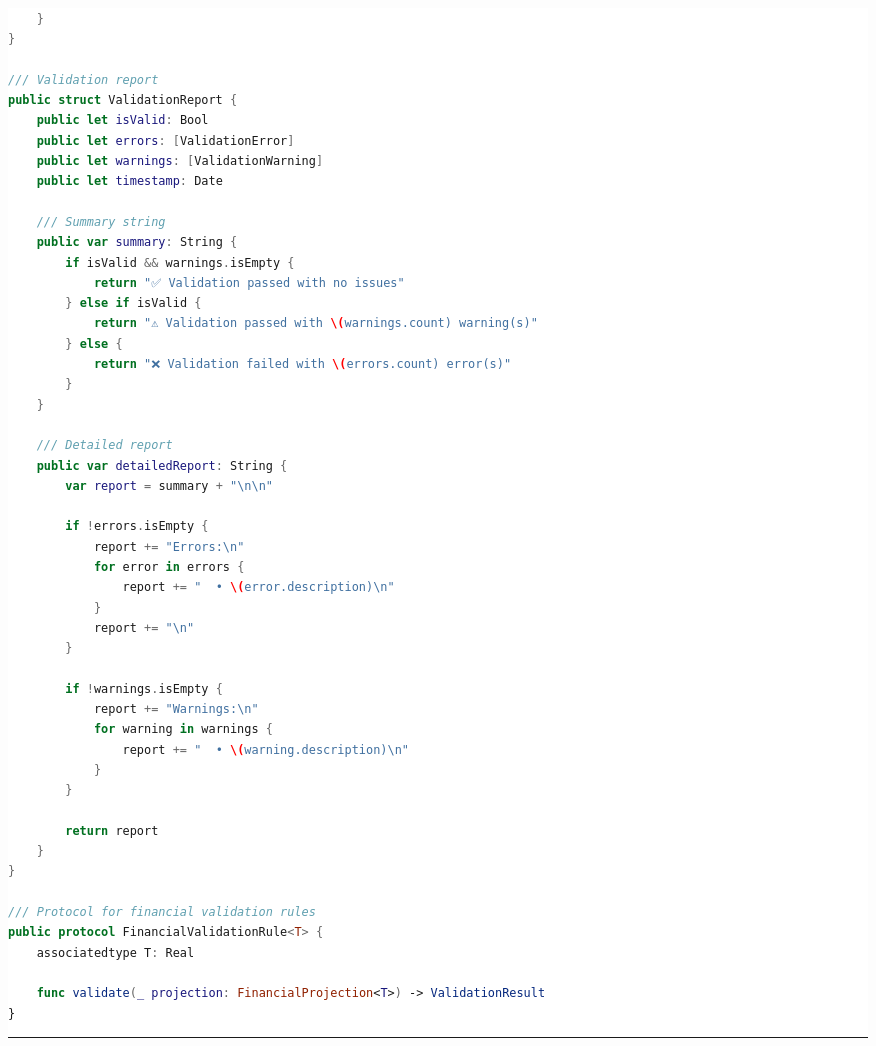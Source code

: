 ```swift
    }
}

/// Validation report
public struct ValidationReport {
    public let isValid: Bool
    public let errors: [ValidationError]
    public let warnings: [ValidationWarning]
    public let timestamp: Date

    /// Summary string
    public var summary: String {
        if isValid && warnings.isEmpty {
            return "✅ Validation passed with no issues"
        } else if isValid {
            return "⚠️ Validation passed with \(warnings.count) warning(s)"
        } else {
            return "❌ Validation failed with \(errors.count) error(s)"
        }
    }

    /// Detailed report
    public var detailedReport: String {
        var report = summary + "\n\n"

        if !errors.isEmpty {
            report += "Errors:\n"
            for error in errors {
                report += "  • \(error.description)\n"
            }
            report += "\n"
        }

        if !warnings.isEmpty {
            report += "Warnings:\n"
            for warning in warnings {
                report += "  • \(warning.description)\n"
            }
        }

        return report
    }
}

/// Protocol for financial validation rules
public protocol FinancialValidationRule<T> {
    associatedtype T: Real

    func validate(_ projection: FinancialProjection<T>) -> ValidationResult
}
```

---